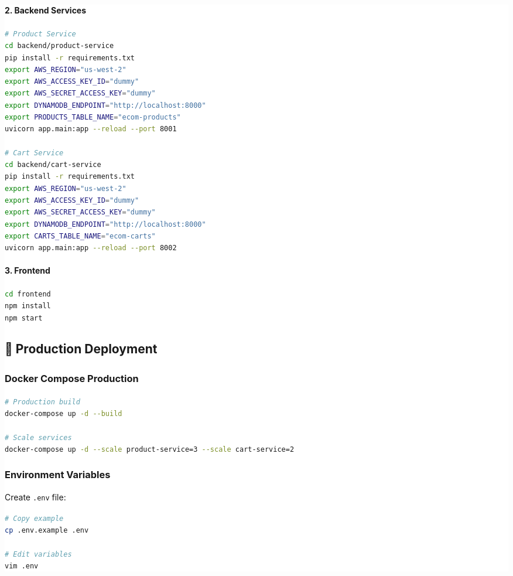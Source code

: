 #### 2. Backend Services

```bash
# Product Service
cd backend/product-service
pip install -r requirements.txt
export AWS_REGION="us-west-2"
export AWS_ACCESS_KEY_ID="dummy"
export AWS_SECRET_ACCESS_KEY="dummy"
export DYNAMODB_ENDPOINT="http://localhost:8000"
export PRODUCTS_TABLE_NAME="ecom-products"
uvicorn app.main:app --reload --port 8001

# Cart Service
cd backend/cart-service
pip install -r requirements.txt
export AWS_REGION="us-west-2"
export AWS_ACCESS_KEY_ID="dummy"
export AWS_SECRET_ACCESS_KEY="dummy"
export DYNAMODB_ENDPOINT="http://localhost:8000"
export CARTS_TABLE_NAME="ecom-carts"
uvicorn app.main:app --reload --port 8002
```

#### 3. Frontend

```bash
cd frontend
npm install
npm start
```

## 🏢 Production Deployment

### Docker Compose Production

```bash
# Production build
docker-compose up -d --build

# Scale services
docker-compose up -d --scale product-service=3 --scale cart-service=2
```

### Environment Variables

Create `.env` file:

```bash
# Copy example
cp .env.example .env

# Edit variables
vim .env
```

